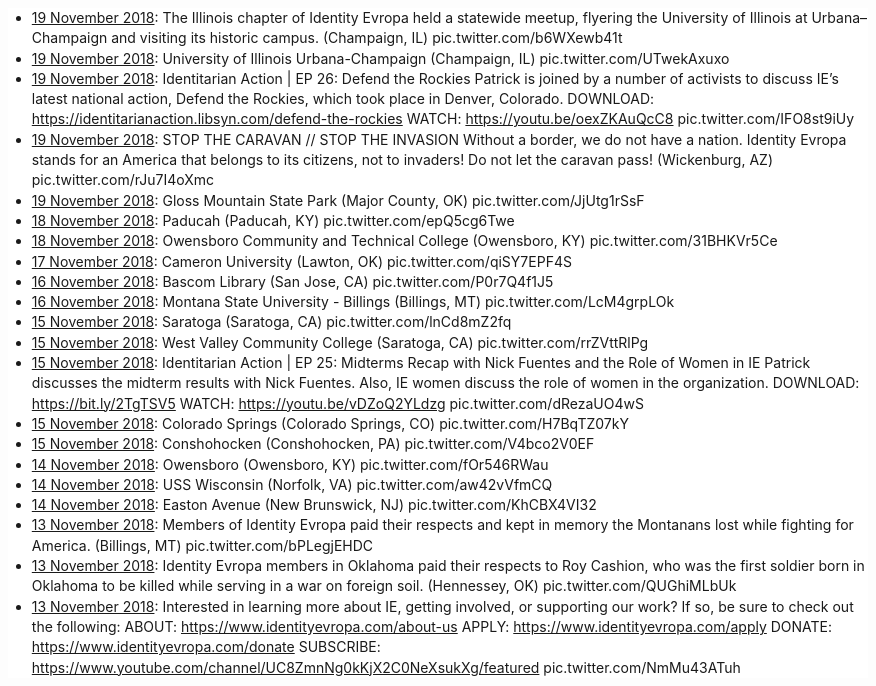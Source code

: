* [19 November 2018](https://web.archive.org/web/20181119215104/https://twitter.com/IdentityEvropa/status/1064637172857356289): The Illinois chapter of Identity Evropa held a statewide meetup, flyering the University of Illinois at Urbana–Champaign and visiting its historic campus.  (Champaign, IL) pic.twitter.com/b6WXewb41t
* [19 November 2018](https://web.archive.org/web/20181119204043/https://twitter.com/IdentityEvropa/status/1064619475843063808): University of Illinois Urbana-Champaign  (Champaign, IL) pic.twitter.com/UTwekAxuxo
* [19 November 2018](https://web.archive.org/web/20181119173054/https://twitter.com/IdentityEvropa/status/1064571160606793728): Identitarian Action | EP 26: Defend the Rockies  Patrick is joined by a number of activists to discuss IE’s latest national action, Defend the Rockies, which took place in Denver, Colorado.  DOWNLOAD:  https://identitarianaction.libsyn.com/defend-the-rockies   WATCH:  https://youtu.be/oexZKAuQcC8  pic.twitter.com/IFO8st9iUy
* [19 November 2018](https://web.archive.org/web/20181119165437/https://twitter.com/IdentityEvropa/status/1064562027614662657): STOP THE CARAVAN // STOP THE INVASION  Without a border, we do not have a nation. Identity Evropa stands for an America that belongs to its citizens, not to invaders! Do not let the caravan pass!  (Wickenburg, AZ) pic.twitter.com/rJu7I4oXmc
* [19 November 2018](https://web.archive.org/web/20181119004933/https://twitter.com/IdentityEvropa/status/1064319160916865024): Gloss Mountain State Park  (Major County, OK) pic.twitter.com/JjUtg1rSsF
* [18 November 2018](https://web.archive.org/web/20181118201922/https://twitter.com/IdentityEvropa/status/1064251165855092736): Paducah  (Paducah, KY) pic.twitter.com/epQ5cg6Twe
* [18 November 2018](https://web.archive.org/web/20181118000231/https://twitter.com/IdentityEvropa/status/1063944931755126784): Owensboro Community and Technical College  (Owensboro, KY) pic.twitter.com/31BHKVr5Ce
* [17 November 2018](https://web.archive.org/web/20181117235847/https://twitter.com/IdentityEvropa/status/1063944543429685248): Cameron University  (Lawton, OK) pic.twitter.com/qiSY7EPF4S
* [16 November 2018](https://web.archive.org/web/20181116221405/https://twitter.com/IdentityEvropa/status/1063555258981523456): Bascom Library  (San Jose, CA) pic.twitter.com/P0r7Q4f1J5
* [16 November 2018](https://web.archive.org/web/20181116163616/https://twitter.com/IdentityEvropa/status/1063470241710317568): Montana State University - Billings   (Billings, MT) pic.twitter.com/LcM4grpLOk
* [15 November 2018](https://web.archive.org/web/20181115222913/https://twitter.com/IdentityEvropa/status/1063196680831549441): Saratoga  (Saratoga, CA) pic.twitter.com/lnCd8mZ2fq
* [15 November 2018](https://web.archive.org/web/20181115194233/https://twitter.com/IdentityEvropa/status/1063154730321481730): West Valley Community College  (Saratoga, CA) pic.twitter.com/rrZVttRlPg
* [15 November 2018](https://web.archive.org/web/20181115182839/https://twitter.com/IdentityEvropa/status/1063136138842509313): Identitarian Action | EP 25: Midterms Recap with Nick Fuentes and the Role of Women in IE  Patrick discusses the midterm results with Nick Fuentes. Also, IE women discuss the role of women in the organization.  DOWNLOAD:  https://bit.ly/2TgTSV5   WATCH:  https://youtu.be/vDZoQ2YLdzg  pic.twitter.com/dRezaUO4wS
* [15 November 2018](https://web.archive.org/web/20181115024354/https://twitter.com/IdentityEvropa/status/1062898383717842944): Colorado Springs  (Colorado Springs, CO) pic.twitter.com/H7BqTZ07kY
* [15 November 2018](https://web.archive.org/web/20181115014755/https://twitter.com/IdentityEvropa/status/1062884840402489344): Conshohocken  (Conshohocken, PA) pic.twitter.com/V4bco2V0EF
* [14 November 2018](https://web.archive.org/web/20181114203348/https://twitter.com/IdentityEvropa/status/1062805248039886853): Owensboro  (Owensboro, KY) pic.twitter.com/fOr546RWau
* [14 November 2018](https://web.archive.org/web/20181114012904/https://twitter.com/IdentityEvropa/status/1062517163725086721): USS Wisconsin  (Norfolk, VA) pic.twitter.com/aw42vVfmCQ
* [14 November 2018](https://web.archive.org/web/20181114010433/https://twitter.com/IdentityEvropa/status/1062510996022026240): Easton Avenue  (New Brunswick, NJ) pic.twitter.com/KhCBX4VI32
* [13 November 2018](https://web.archive.org/web/20181113210521/https://twitter.com/IdentityEvropa/status/1062451345347801088): Members of Identity Evropa paid their respects and kept in memory the Montanans lost while fighting for America.  (Billings, MT) pic.twitter.com/bPLegjEHDC
* [13 November 2018](https://web.archive.org/web/20181113190247/https://twitter.com/IdentityEvropa/status/1062419948860006400): Identity Evropa members in Oklahoma paid their respects to Roy Cashion, who was the first soldier born in Oklahoma to be killed while serving in a war on foreign soil.  (Hennessey, OK) pic.twitter.com/QUGhiMLbUk
* [13 November 2018](https://web.archive.org/web/20181113040032/https://twitter.com/IdentityEvropa/status/1062192899528577024): Interested in learning more about IE, getting involved, or supporting our work?  If so, be sure to check out the following:  ABOUT:  https://www.identityevropa.com/about-us    APPLY:  https://www.identityevropa.com/apply    DONATE:  https://www.identityevropa.com/donate    SUBSCRIBE:  https://www.youtube.com/channel/UC8ZmnNg0kKjX2C0NeXsukXg/featured  pic.twitter.com/NmMu43ATuh